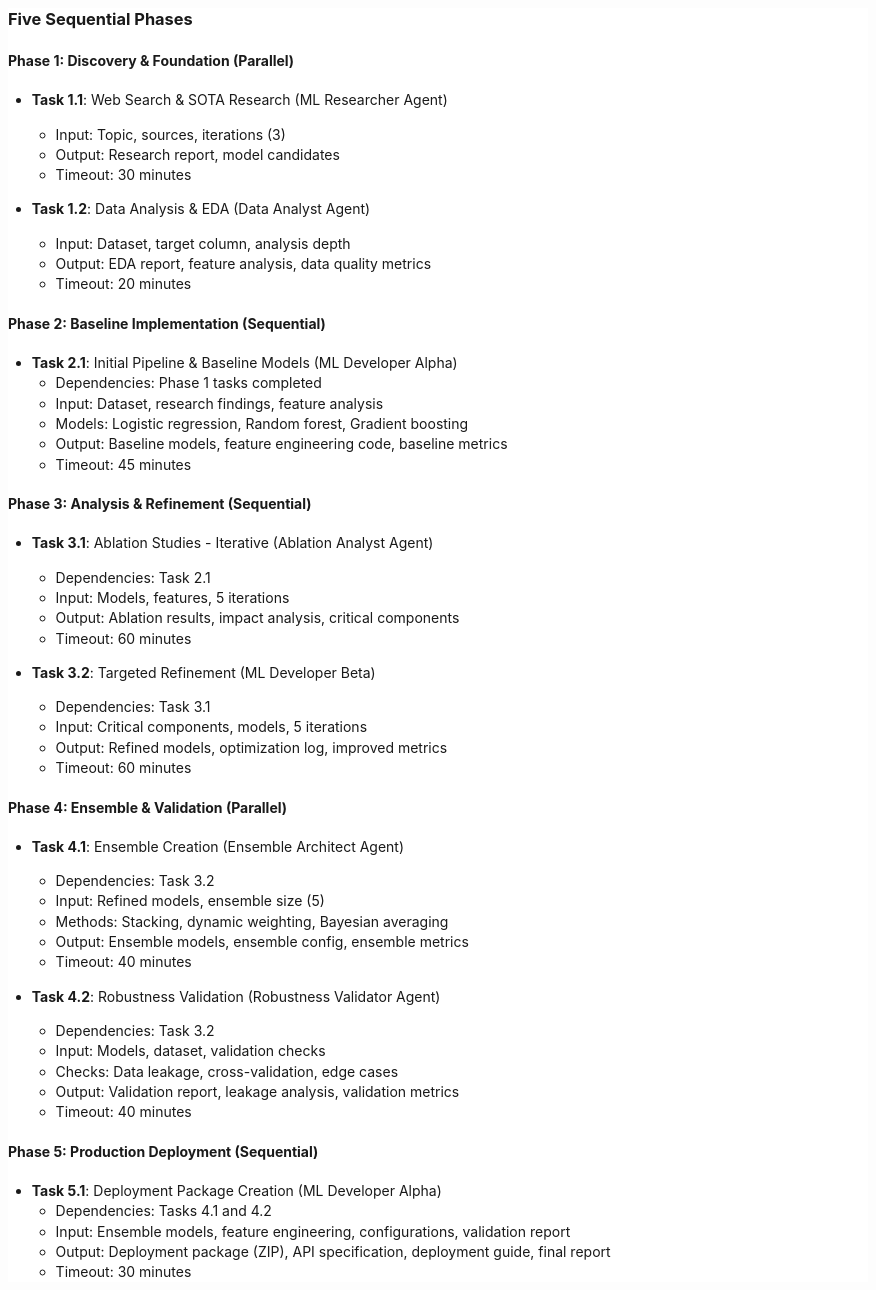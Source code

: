 ### Five Sequential Phases

#### **Phase 1: Discovery & Foundation** (Parallel)
- **Task 1.1**: Web Search & SOTA Research (ML Researcher Agent)
  - Input: Topic, sources, iterations (3)
  - Output: Research report, model candidates
  - Timeout: 30 minutes

- **Task 1.2**: Data Analysis & EDA (Data Analyst Agent)
  - Input: Dataset, target column, analysis depth
  - Output: EDA report, feature analysis, data quality metrics
  - Timeout: 20 minutes

#### **Phase 2: Baseline Implementation** (Sequential)
- **Task 2.1**: Initial Pipeline & Baseline Models (ML Developer Alpha)
  - Dependencies: Phase 1 tasks completed
  - Input: Dataset, research findings, feature analysis
  - Models: Logistic regression, Random forest, Gradient boosting
  - Output: Baseline models, feature engineering code, baseline metrics
  - Timeout: 45 minutes

#### **Phase 3: Analysis & Refinement** (Sequential)
- **Task 3.1**: Ablation Studies - Iterative (Ablation Analyst Agent)
  - Dependencies: Task 2.1
  - Input: Models, features, 5 iterations
  - Output: Ablation results, impact analysis, critical components
  - Timeout: 60 minutes

- **Task 3.2**: Targeted Refinement (ML Developer Beta)
  - Dependencies: Task 3.1
  - Input: Critical components, models, 5 iterations
  - Output: Refined models, optimization log, improved metrics
  - Timeout: 60 minutes

#### **Phase 4: Ensemble & Validation** (Parallel)
- **Task 4.1**: Ensemble Creation (Ensemble Architect Agent)
  - Dependencies: Task 3.2
  - Input: Refined models, ensemble size (5)
  - Methods: Stacking, dynamic weighting, Bayesian averaging
  - Output: Ensemble models, ensemble config, ensemble metrics
  - Timeout: 40 minutes

- **Task 4.2**: Robustness Validation (Robustness Validator Agent)
  - Dependencies: Task 3.2
  - Input: Models, dataset, validation checks
  - Checks: Data leakage, cross-validation, edge cases
  - Output: Validation report, leakage analysis, validation metrics
  - Timeout: 40 minutes

#### **Phase 5: Production Deployment** (Sequential)
- **Task 5.1**: Deployment Package Creation (ML Developer Alpha)
  - Dependencies: Tasks 4.1 and 4.2
  - Input: Ensemble models, feature engineering, configurations, validation report
  - Output: Deployment package (ZIP), API specification, deployment guide, final report
  - Timeout: 30 minutes
